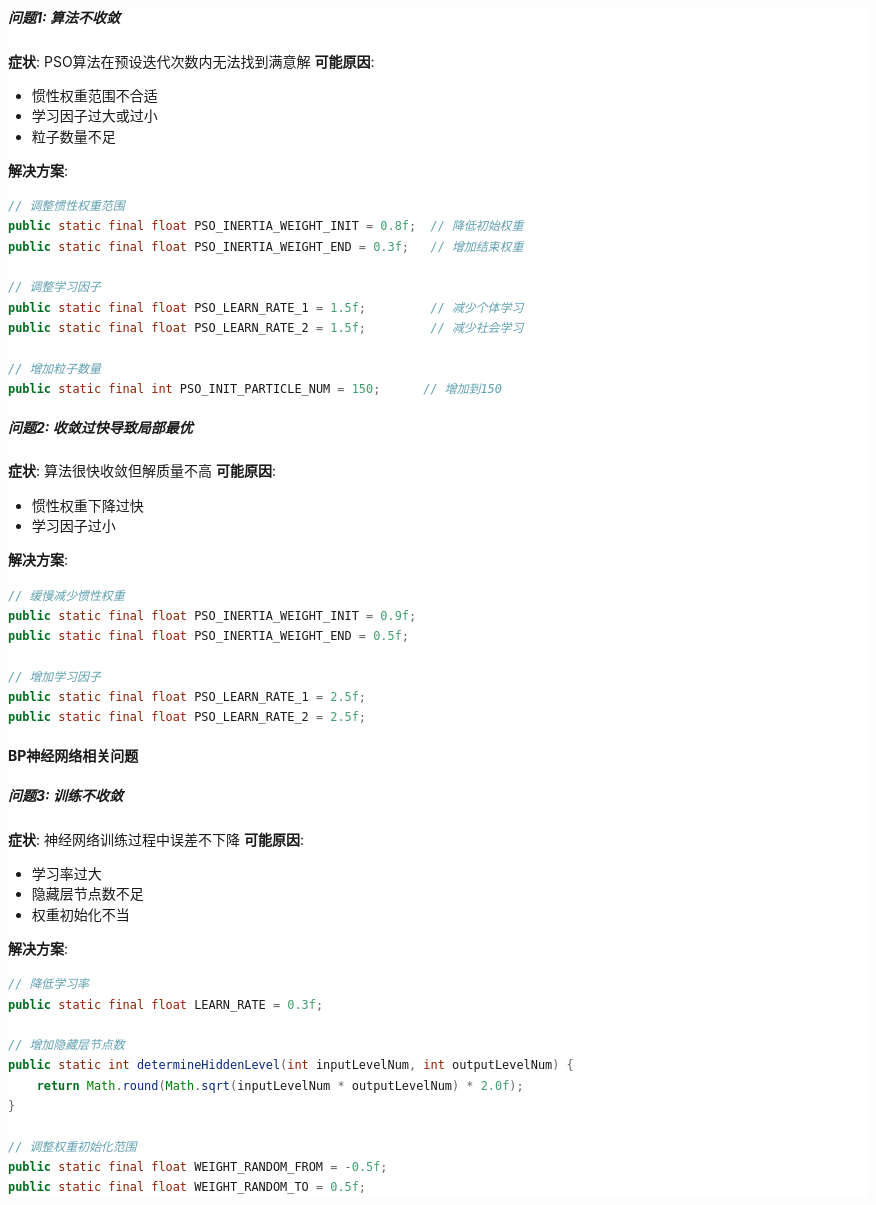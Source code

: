 ##### 问题1: 算法不收敛
**症状**: PSO算法在预设迭代次数内无法找到满意解
**可能原因**:
- 惯性权重范围不合适
- 学习因子过大或过小
- 粒子数量不足

**解决方案**:
```java
// 调整惯性权重范围
public static final float PSO_INERTIA_WEIGHT_INIT = 0.8f;  // 降低初始权重
public static final float PSO_INERTIA_WEIGHT_END = 0.3f;   // 增加结束权重

// 调整学习因子
public static final float PSO_LEARN_RATE_1 = 1.5f;         // 减少个体学习
public static final float PSO_LEARN_RATE_2 = 1.5f;         // 减少社会学习

// 增加粒子数量
public static final int PSO_INIT_PARTICLE_NUM = 150;      // 增加到150
```

##### 问题2: 收敛过快导致局部最优
**症状**: 算法很快收敛但解质量不高
**可能原因**:
- 惯性权重下降过快
- 学习因子过小

**解决方案**:
```java
// 缓慢减少惯性权重
public static final float PSO_INERTIA_WEIGHT_INIT = 0.9f;
public static final float PSO_INERTIA_WEIGHT_END = 0.5f;

// 增加学习因子
public static final float PSO_LEARN_RATE_1 = 2.5f;
public static final float PSO_LEARN_RATE_2 = 2.5f;
```

#### BP神经网络相关问题

##### 问题3: 训练不收敛
**症状**: 神经网络训练过程中误差不下降
**可能原因**:
- 学习率过大
- 隐藏层节点数不足
- 权重初始化不当

**解决方案**:
```java
// 降低学习率
public static final float LEARN_RATE = 0.3f;

// 增加隐藏层节点数
public static int determineHiddenLevel(int inputLevelNum, int outputLevelNum) {
    return Math.round(Math.sqrt(inputLevelNum * outputLevelNum) * 2.0f);
}

// 调整权重初始化范围
public static final float WEIGHT_RANDOM_FROM = -0.5f;
public static final float WEIGHT_RANDOM_TO = 0.5f;
```
